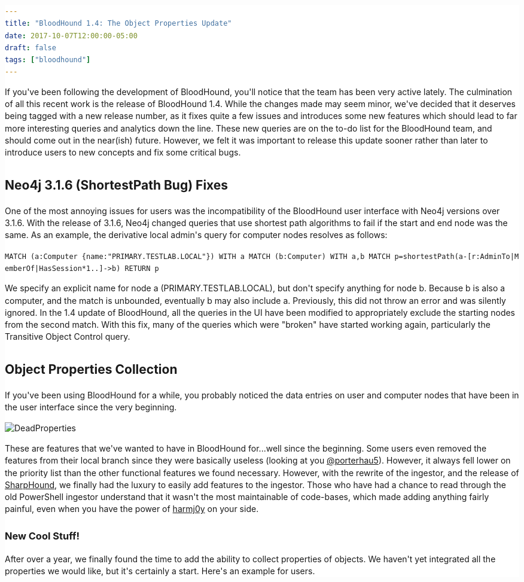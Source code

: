 ```yaml
---
title: "BloodHound 1.4: The Object Properties Update"
date: 2017-10-07T12:00:00-05:00
draft: false
tags: ["bloodhound"]
---
```


If you've been following the development of BloodHound, you'll notice that the team has been very active lately. The culmination of all this recent work is the release of BloodHound 1.4. While the changes made may seem minor, we've decided that it deserves being tagged with a new release number, as it fixes quite a few issues and introduces some new features which should lead to far more interesting queries and analytics down the line. These new queries are on the to-do list for the BloodHound team, and should come out in the near(ish) future. However, we felt it was important to release this update sooner rather than later to introduce users to new concepts and fix some critical bugs.

## Neo4j 3.1.6 (ShortestPath Bug) Fixes
One of the most annoying issues for users was the incompatibility of the BloodHound user interface with Neo4j versions over 3.1.6. With the release of 3.1.6, Neo4j changed queries that use shortest path algorithms to fail if the start and end node was the same. As an example, the derivative local admin's query for computer nodes resolves as follows:

```
MATCH (a:Computer {name:"PRIMARY.TESTLAB.LOCAL"}) WITH a MATCH (b:Computer) WITH a,b MATCH p=shortestPath(a-[r:AdminTo|MemberOf|HasSession*1..]->b) RETURN p
```

We specify an explicit name for node a (PRIMARY.TESTLAB.LOCAL), but don't specify anything for node b. Because b is also a computer, and the match is unbounded, eventually b may also include a. Previously, this did not throw an error and was silently ignored. In the 1.4 update of BloodHound, all the queries in the UI have been modified to appropriately exclude the starting nodes from the second match. With this fix, many of the queries which were "broken" have started working again, particularly the Transitive Object Control query.

## Object Properties Collection
If you've been using BloodHound for a while, you probably noticed the data entries on user and computer nodes that have been in the user interface since the very beginning.

![DeadProperties](/bloodhound14/OldNodeProperties.png#center)

These are features that we've wanted to have in BloodHound for...well since the beginning. Some users even removed the features from their local branch since they were basically useless (looking at you [@porterhau5](https://twitter.com/porterhau5)). However, it always fell lower on the priority list than the other functional features we found necessary. However, with the rewrite of the ingestor, and the release of [SharpHound](https://github.com/BloodHoundAD/SharpHound), we finally had the luxury to easily add features to the ingestor. Those who have had a chance to read through the old PowerShell ingestor understand that it wasn't the most maintainable of code-bases, which made adding anything fairly painful, even when you have the power of [harmj0y](https://www.twitter.com/harmj0y) on your side.

### New Cool Stuff!
After over a year, we finally found the time to add the ability to collect properties of objects. We haven't yet integrated all the properties we would like, but it's certainly a start. Here's an example for users.
